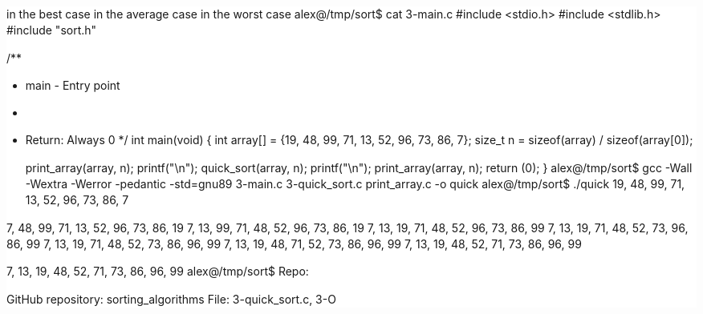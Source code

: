 in the best case
in the average case
in the worst case
alex@/tmp/sort$ cat 3-main.c
#include <stdio.h>
#include <stdlib.h>
#include "sort.h"

/**
 * main - Entry point
 *
 * Return: Always 0
 */
int main(void)
{
    int array[] = {19, 48, 99, 71, 13, 52, 96, 73, 86, 7};
    size_t n = sizeof(array) / sizeof(array[0]);

    print_array(array, n);
    printf("\n");
    quick_sort(array, n);
    printf("\n");
    print_array(array, n);
    return (0);
}
alex@/tmp/sort$ gcc -Wall -Wextra -Werror -pedantic  -std=gnu89 3-main.c 3-quick_sort.c print_array.c -o quick
alex@/tmp/sort$ ./quick
19, 48, 99, 71, 13, 52, 96, 73, 86, 7

7, 48, 99, 71, 13, 52, 96, 73, 86, 19
7, 13, 99, 71, 48, 52, 96, 73, 86, 19
7, 13, 19, 71, 48, 52, 96, 73, 86, 99
7, 13, 19, 71, 48, 52, 73, 96, 86, 99
7, 13, 19, 71, 48, 52, 73, 86, 96, 99
7, 13, 19, 48, 71, 52, 73, 86, 96, 99
7, 13, 19, 48, 52, 71, 73, 86, 96, 99

7, 13, 19, 48, 52, 71, 73, 86, 96, 99
alex@/tmp/sort$
Repo:

GitHub repository: sorting_algorithms
File: 3-quick_sort.c, 3-O
 
